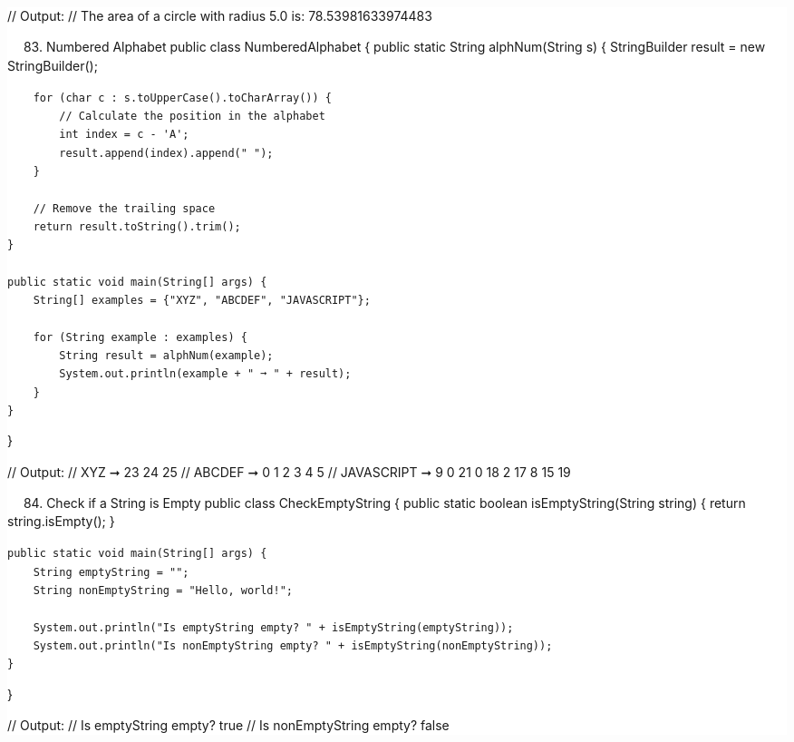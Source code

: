 // Output:
// The area of a circle with radius 5.0 is: 78.53981633974483







 
83. Numbered Alphabet
public class NumberedAlphabet {
    public static String alphNum(String s) {
        StringBuilder result = new StringBuilder();

        for (char c : s.toUpperCase().toCharArray()) {
            // Calculate the position in the alphabet
            int index = c - 'A';
            result.append(index).append(" ");
        }

        // Remove the trailing space
        return result.toString().trim();
    }

    public static void main(String[] args) {
        String[] examples = {"XYZ", "ABCDEF", "JAVASCRIPT"};

        for (String example : examples) {
            String result = alphNum(example);
            System.out.println(example + " ➞ " + result);
        }
    }
}

// Output:
// XYZ ➞ 23 24 25
// ABCDEF ➞ 0 1 2 3 4 5
// JAVASCRIPT ➞ 9 0 21 0 18 2 17 8 15 19



 
84. Check if a String is Empty
public class CheckEmptyString {
    public static boolean isEmptyString(String string) {
        return string.isEmpty();
    }

    public static void main(String[] args) {
        String emptyString = "";
        String nonEmptyString = "Hello, world!";

        System.out.println("Is emptyString empty? " + isEmptyString(emptyString)); 
        System.out.println("Is nonEmptyString empty? " + isEmptyString(nonEmptyString)); 
    }
}

// Output:
// Is emptyString empty? true
// Is nonEmptyString empty? false
